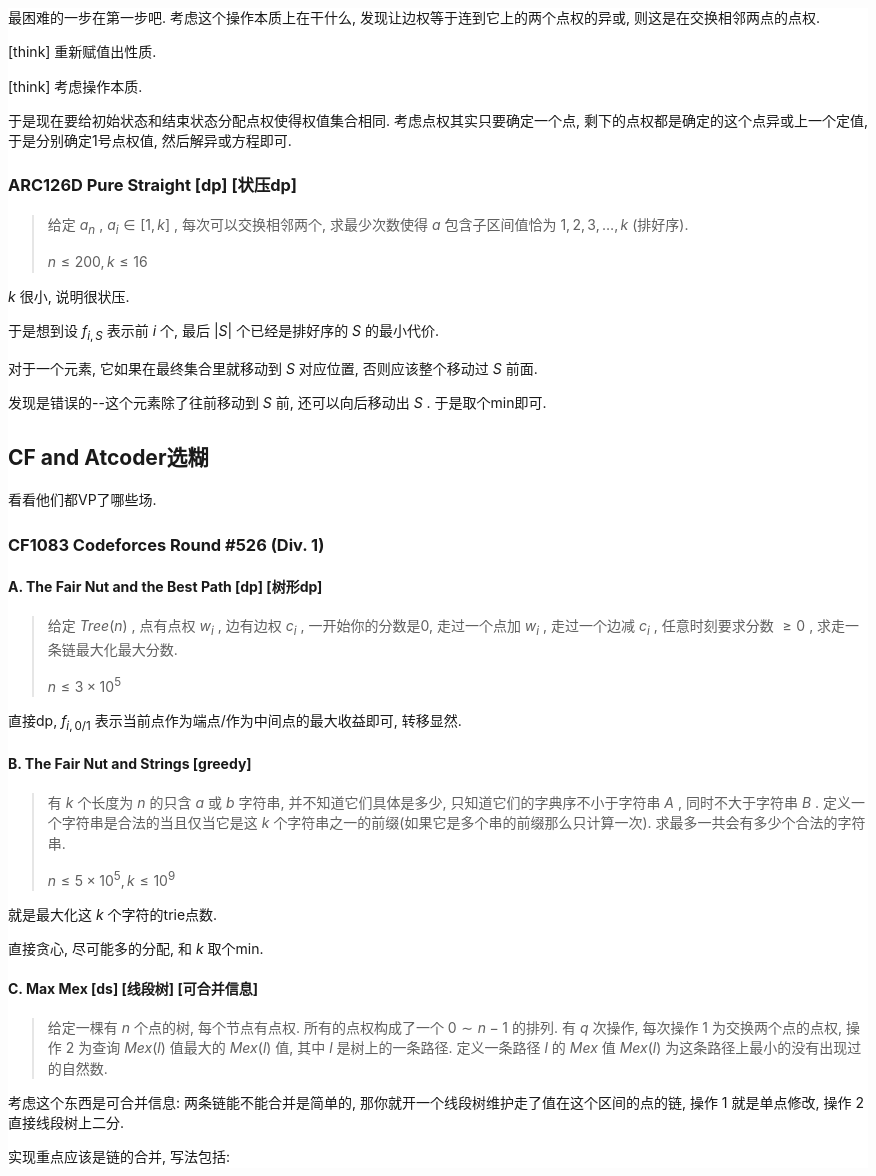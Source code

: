 最困难的一步在第一步吧. 考虑这个操作本质上在干什么, 发现让边权等于连到它上的两个点权的异或, 则这是在交换相邻两点的点权.

[think] 重新赋值出性质.

[think] 考虑操作本质.

于是现在要给初始状态和结束状态分配点权使得权值集合相同. 考虑点权其实只要确定一个点, 剩下的点权都是确定的这个点异或上一个定值, 于是分别确定1号点权值, 然后解异或方程即可.

### ARC126D Pure Straight [dp] [状压dp]

> 给定 $a_n$ , $a_i\in [1, k]$ , 每次可以交换相邻两个, 求最少次数使得 $a$ 包含子区间值恰为 $1, 2, 3, \ldots, k$ (排好序).
> 
> $n\le 200, k\le 16$

$k$ 很小, 说明很状压.

于是想到设 $f_{i, S}$ 表示前 $i$ 个, 最后 $\vert S \vert$ 个已经是排好序的 $S$ 的最小代价.

对于一个元素, 它如果在最终集合里就移动到 $S$ 对应位置, 否则应该整个移动过 $S$ 前面.

发现是错误的--这个元素除了往前移动到 $S$ 前, 还可以向后移动出 $S$ . 于是取个min即可.

## CF and Atcoder选糊

看看他们都VP了哪些场.

### CF1083 Codeforces Round #526 (Div. 1)

#### A. The Fair Nut and the Best Path [dp] [树形dp]

> 给定 $Tree(n)$ , 点有点权 $w_i$ , 边有边权 $c_i$ , 一开始你的分数是0, 走过一个点加 $w_i$ , 走过一个边减 $c_i$ , 任意时刻要求分数 $\ge 0$ , 求走一条链最大化最大分数.
> 
> $n\le 3\times 10^5$

直接dp, $f_{i, 0/1}$ 表示当前点作为端点/作为中间点的最大收益即可, 转移显然.

#### B. The Fair Nut and Strings [greedy]

> 有 $k$ 个长度为 $n$ 的只含 $a$ 或 $b$ 字符串, 并不知道它们具体是多少, 只知道它们的字典序不小于字符串 $A$ , 同时不大于字符串 $B$ . 定义一个字符串是合法的当且仅当它是这 $k$ 个字符串之一的前缀(如果它是多个串的前缀那么只计算一次). 求最多一共会有多少个合法的字符串.
> 
> $n\le 5\times 10^5, k\le 10^9$

就是最大化这 $k$ 个字符的trie点数.

直接贪心, 尽可能多的分配, 和 $k$ 取个min.

#### C. Max Mex [ds] [线段树] [可合并信息]

> 给定一棵有 $n$ 个点的树, 每个节点有点权. 所有的点权构成了一个 $0 \sim n - 1$ 的排列. 
> 有 $q$ 次操作, 每次操作 $1$ 为交换两个点的点权, 操作 $2$ 为查询 $Mex(l)$ 值最大的 $Mex(l)$ 值, 其中 $l$ 是树上的一条路径. 定义一条路径 $l$ 的 $Mex$ 值 $Mex(l)$ 为这条路径上最小的没有出现过的自然数.

考虑这个东西是可合并信息: 两条链能不能合并是简单的, 那你就开一个线段树维护走了值在这个区间的点的链, 操作 $1$ 就是单点修改, 操作 $2$ 直接线段树上二分.

实现重点应该是链的合并, 写法包括:

